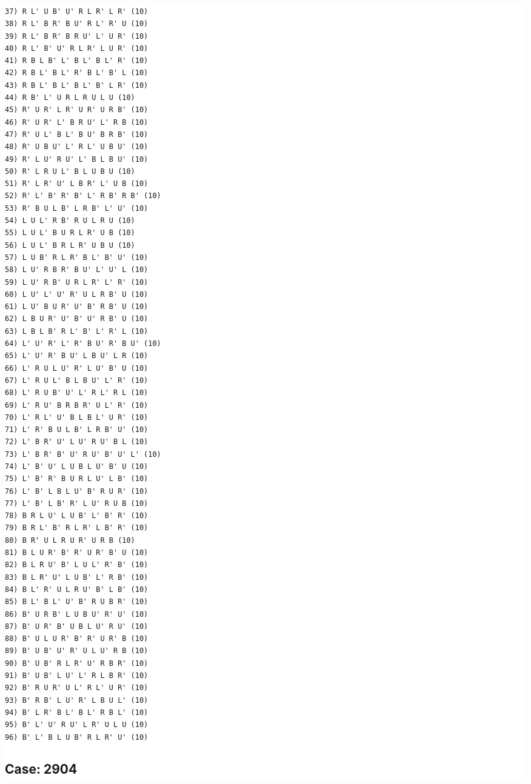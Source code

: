 ```
37) R L' U B' U' R L R' L R' (10)
38) R L' B R' B U' R L' R' U (10)
39) R L' B R' B R U' L' U R' (10)
40) R L' B' U' R L R' L U R' (10)
41) R B L B' L' B L' B L' R' (10)
42) R B L' B L' R' B L' B' L (10)
43) R B L' B L' B L' B' L R' (10)
44) R B' L' U R L R U L U (10)
45) R' U R' L R' U R' U R B' (10)
46) R' U R' L' B R U' L' R B (10)
47) R' U L' B L' B U' B R B' (10)
48) R' U B U' L' R L' U B U' (10)
49) R' L U' R U' L' B L B U' (10)
50) R' L R U L' B L U B U (10)
51) R' L R' U' L B R' L' U B (10)
52) R' L' B' R' B' L' R B' R B' (10)
53) R' B U L B' L R B' L' U' (10)
54) L U L' R B' R U L R U (10)
55) L U L' B U R L R' U B (10)
56) L U L' B R L R' U B U (10)
57) L U B' R L R' B L' B' U' (10)
58) L U' R B R' B U' L' U' L (10)
59) L U' R B' U R L R' L' R' (10)
60) L U' L' U' R' U L R B' U (10)
61) L U' B U R' U' B' R B' U (10)
62) L B U R' U' B' U' R B' U (10)
63) L B L B' R L' B' L' R' L (10)
64) L' U' R' L' R' B U' R' B U' (10)
65) L' U' R' B U' L B U' L R (10)
66) L' R U L U' R' L U' B' U (10)
67) L' R U L' B L B U' L' R' (10)
68) L' R U B' U' L' R L' R L (10)
69) L' R U' B R B R' U L' R' (10)
70) L' R L' U' B L B L' U R' (10)
71) L' R' B U L B' L R B' U' (10)
72) L' B R' U' L U' R U' B L (10)
73) L' B R' B' U' R U' B' U' L' (10)
74) L' B' U' L U B L U' B' U (10)
75) L' B' R' B U R L U' L B' (10)
76) L' B' L B L U' B' R U R' (10)
77) L' B' L B' R' L U' R U B (10)
78) B R L U' L U B' L' B' R' (10)
79) B R L' B' R L R' L B' R' (10)
80) B R' U L R U R' U R B (10)
81) B L U R' B' R' U R' B' U (10)
82) B L R U' B' L U L' R' B' (10)
83) B L R' U' L U B' L' R B' (10)
84) B L' R' U L R U' B' L B' (10)
85) B L' B L' U' B' R U B R' (10)
86) B' U R B' L U B U' R' U' (10)
87) B' U R' B' U B L U' R U' (10)
88) B' U L U R' B' R' U R' B (10)
89) B' U B' U' R' U L U' R B (10)
90) B' U B' R L R' U' R B R' (10)
91) B' U B' L U' L' R L B R' (10)
92) B' R U R' U L' R L' U R' (10)
93) B' R B' L U' R' L B U L' (10)
94) B' L R' B L' B L' R B L' (10)
95) B' L' U' R U' L R' U L U (10)
96) B' L' B L U B' R L R' U' (10)
```
## Case: 2904